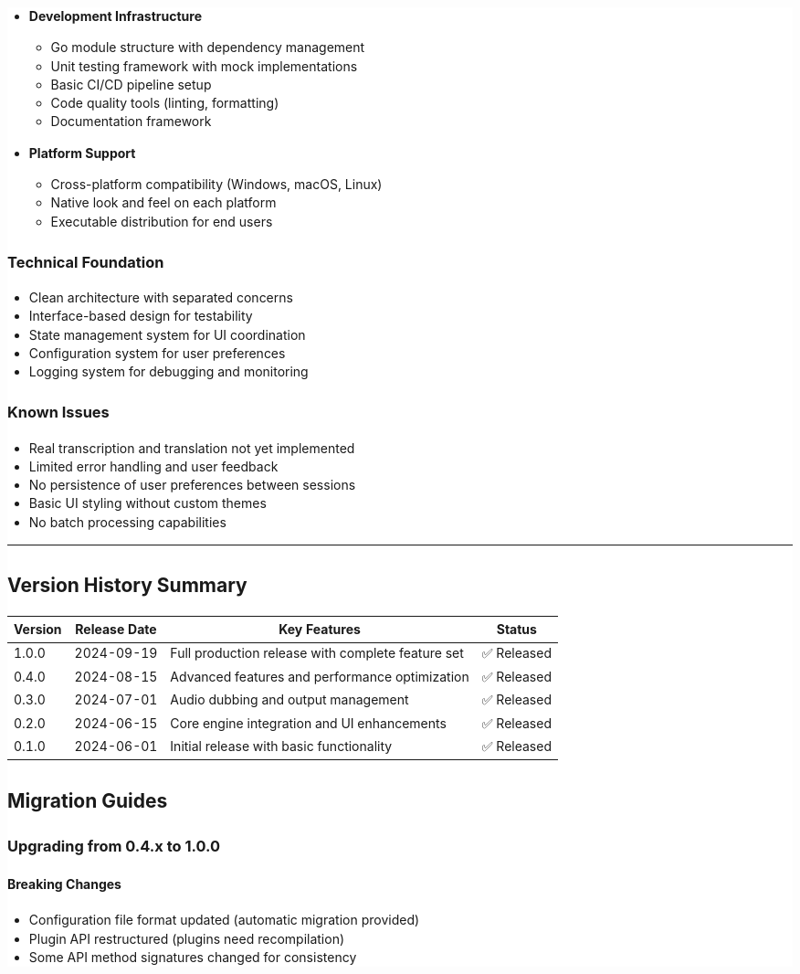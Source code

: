 - **Development Infrastructure**
  - Go module structure with dependency management
  - Unit testing framework with mock implementations
  - Basic CI/CD pipeline setup
  - Code quality tools (linting, formatting)
  - Documentation framework

- **Platform Support**
  - Cross-platform compatibility (Windows, macOS, Linux)
  - Native look and feel on each platform
  - Executable distribution for end users

### Technical Foundation
- Clean architecture with separated concerns
- Interface-based design for testability
- State management system for UI coordination
- Configuration system for user preferences
- Logging system for debugging and monitoring

### Known Issues
- Real transcription and translation not yet implemented
- Limited error handling and user feedback
- No persistence of user preferences between sessions
- Basic UI styling without custom themes
- No batch processing capabilities

---

## Version History Summary

| Version | Release Date | Key Features | Status |
|---------|--------------|--------------|---------|
| 1.0.0   | 2024-09-19  | Full production release with complete feature set | ✅ Released |
| 0.4.0   | 2024-08-15  | Advanced features and performance optimization | ✅ Released |
| 0.3.0   | 2024-07-01  | Audio dubbing and output management | ✅ Released |
| 0.2.0   | 2024-06-15  | Core engine integration and UI enhancements | ✅ Released |
| 0.1.0   | 2024-06-01  | Initial release with basic functionality | ✅ Released |

## Migration Guides

### Upgrading from 0.4.x to 1.0.0

#### Breaking Changes
- Configuration file format updated (automatic migration provided)
- Plugin API restructured (plugins need recompilation)
- Some API method signatures changed for consistency
